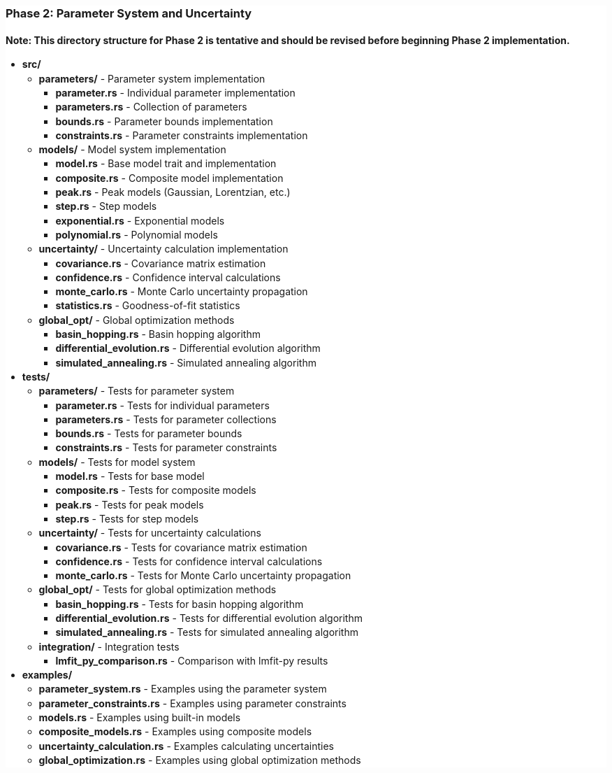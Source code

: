 ### Phase 2: Parameter System and Uncertainty

**Note: This directory structure for Phase 2 is tentative and should be revised before beginning Phase 2 implementation.**

- **src/**
  - **parameters/** - Parameter system implementation
    - **parameter.rs** - Individual parameter implementation
    - **parameters.rs** - Collection of parameters
    - **bounds.rs** - Parameter bounds implementation
    - **constraints.rs** - Parameter constraints implementation
  - **models/** - Model system implementation
    - **model.rs** - Base model trait and implementation
    - **composite.rs** - Composite model implementation
    - **peak.rs** - Peak models (Gaussian, Lorentzian, etc.)
    - **step.rs** - Step models
    - **exponential.rs** - Exponential models
    - **polynomial.rs** - Polynomial models
  - **uncertainty/** - Uncertainty calculation implementation
    - **covariance.rs** - Covariance matrix estimation
    - **confidence.rs** - Confidence interval calculations
    - **monte_carlo.rs** - Monte Carlo uncertainty propagation
    - **statistics.rs** - Goodness-of-fit statistics
  - **global_opt/** - Global optimization methods
    - **basin_hopping.rs** - Basin hopping algorithm
    - **differential_evolution.rs** - Differential evolution algorithm
    - **simulated_annealing.rs** - Simulated annealing algorithm
- **tests/**
  - **parameters/** - Tests for parameter system
    - **parameter.rs** - Tests for individual parameters
    - **parameters.rs** - Tests for parameter collections
    - **bounds.rs** - Tests for parameter bounds
    - **constraints.rs** - Tests for parameter constraints
  - **models/** - Tests for model system
    - **model.rs** - Tests for base model
    - **composite.rs** - Tests for composite models
    - **peak.rs** - Tests for peak models
    - **step.rs** - Tests for step models
  - **uncertainty/** - Tests for uncertainty calculations
    - **covariance.rs** - Tests for covariance matrix estimation
    - **confidence.rs** - Tests for confidence interval calculations
    - **monte_carlo.rs** - Tests for Monte Carlo uncertainty propagation
  - **global_opt/** - Tests for global optimization methods
    - **basin_hopping.rs** - Tests for basin hopping algorithm
    - **differential_evolution.rs** - Tests for differential evolution algorithm
    - **simulated_annealing.rs** - Tests for simulated annealing algorithm
  - **integration/** - Integration tests
    - **lmfit_py_comparison.rs** - Comparison with lmfit-py results
- **examples/**
  - **parameter_system.rs** - Examples using the parameter system
  - **parameter_constraints.rs** - Examples using parameter constraints
  - **models.rs** - Examples using built-in models
  - **composite_models.rs** - Examples using composite models
  - **uncertainty_calculation.rs** - Examples calculating uncertainties
  - **global_optimization.rs** - Examples using global optimization methods
